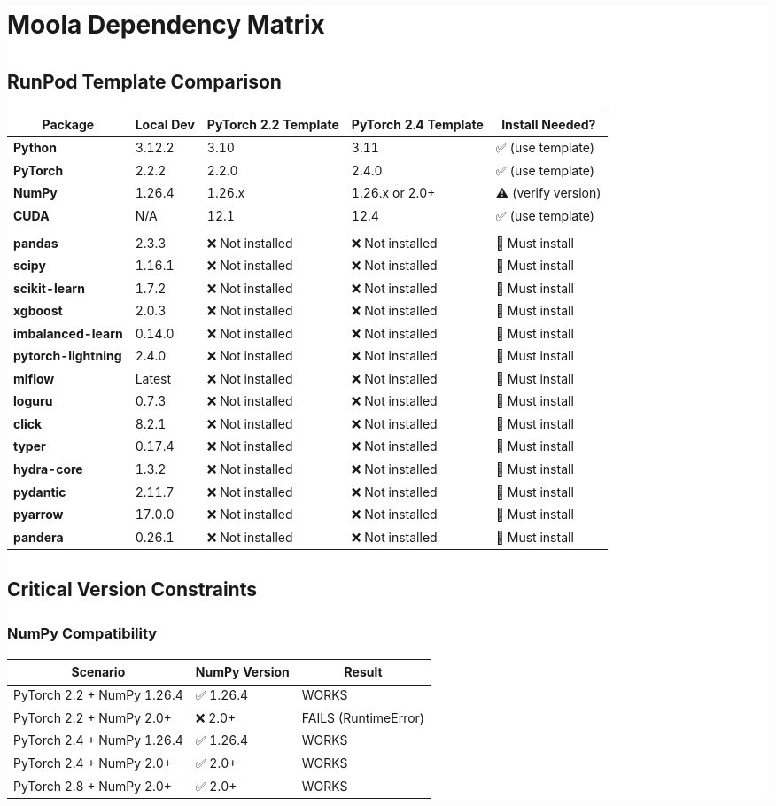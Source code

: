 # Moola Dependency Matrix

## RunPod Template Comparison

| Package | Local Dev | PyTorch 2.2 Template | PyTorch 2.4 Template | Install Needed? |
|---------|-----------|---------------------|---------------------|-----------------|
| **Python** | 3.12.2 | 3.10 | 3.11 | ✅ (use template) |
| **PyTorch** | 2.2.2 | 2.2.0 | 2.4.0 | ✅ (use template) |
| **NumPy** | 1.26.4 | 1.26.x | 1.26.x or 2.0+ | ⚠️ (verify version) |
| **CUDA** | N/A | 12.1 | 12.4 | ✅ (use template) |
| | | | | |
| **pandas** | 2.3.3 | ❌ Not installed | ❌ Not installed | 🔴 Must install |
| **scipy** | 1.16.1 | ❌ Not installed | ❌ Not installed | 🔴 Must install |
| **scikit-learn** | 1.7.2 | ❌ Not installed | ❌ Not installed | 🔴 Must install |
| **xgboost** | 2.0.3 | ❌ Not installed | ❌ Not installed | 🔴 Must install |
| **imbalanced-learn** | 0.14.0 | ❌ Not installed | ❌ Not installed | 🔴 Must install |
| **pytorch-lightning** | 2.4.0 | ❌ Not installed | ❌ Not installed | 🔴 Must install |
| **mlflow** | Latest | ❌ Not installed | ❌ Not installed | 🔴 Must install |
| **loguru** | 0.7.3 | ❌ Not installed | ❌ Not installed | 🔴 Must install |
| **click** | 8.2.1 | ❌ Not installed | ❌ Not installed | 🔴 Must install |
| **typer** | 0.17.4 | ❌ Not installed | ❌ Not installed | 🔴 Must install |
| **hydra-core** | 1.3.2 | ❌ Not installed | ❌ Not installed | 🔴 Must install |
| **pydantic** | 2.11.7 | ❌ Not installed | ❌ Not installed | 🔴 Must install |
| **pyarrow** | 17.0.0 | ❌ Not installed | ❌ Not installed | 🔴 Must install |
| **pandera** | 0.26.1 | ❌ Not installed | ❌ Not installed | 🔴 Must install |

## Critical Version Constraints

### NumPy Compatibility

| Scenario | NumPy Version | Result |
|----------|---------------|--------|
| PyTorch 2.2 + NumPy 1.26.4 | ✅ 1.26.4 | WORKS |
| PyTorch 2.2 + NumPy 2.0+ | ❌ 2.0+ | FAILS (RuntimeError) |
| PyTorch 2.4 + NumPy 1.26.4 | ✅ 1.26.4 | WORKS |
| PyTorch 2.4 + NumPy 2.0+ | ✅ 2.0+ | WORKS |
| PyTorch 2.8 + NumPy 2.0+ | ✅ 2.0+ | WORKS |

